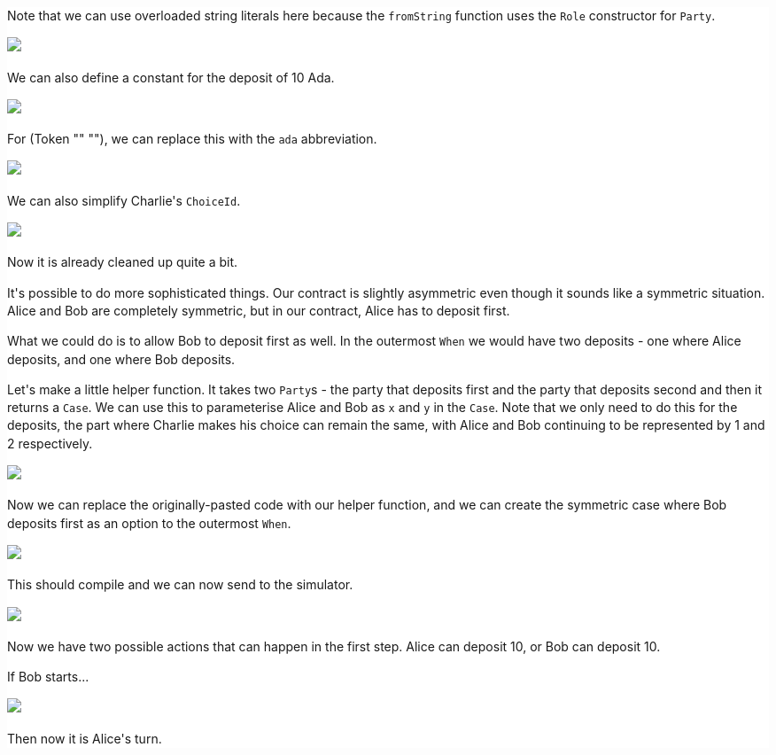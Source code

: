 Note that we can use overloaded string literals here because the
`fromString` function uses the `Role` constructor for `Party`.

![](img/pic__00140.png)

We can also define a constant for the deposit of 10 Ada.

![](img/pic__00141.png)

For (Token \"\" \"\"), we can replace this with the `ada` abbreviation.

![](img/pic__00142.png)

We can also simplify Charlie\'s `ChoiceId`.

![](img/pic__00143.png)

Now it is already cleaned up quite a bit.

It\'s possible to do more sophisticated things. Our contract is slightly
asymmetric even though it sounds like a symmetric situation. Alice and
Bob are completely symmetric, but in our contract, Alice has to deposit
first.

What we could do is to allow Bob to deposit first as well. In the
outermost `When` we would have two deposits - one where Alice deposits,
and one where Bob deposits.

Let\'s make a little helper function. It takes two `Party`s - the party
that deposits first and the party that deposits second and then it
returns a `Case`. We can use this to parameterise Alice and Bob as `x`
and `y` in the `Case`. Note that we only need to do this for the
deposits, the part where Charlie makes his choice can remain the same,
with Alice and Bob continuing to be represented by 1 and 2 respectively.

![](img/pic__00144.png)

Now we can replace the originally-pasted code with our helper function,
and we can create the symmetric case where Bob deposits first as an
option to the outermost `When`.

![](img/pic__00146.png)

This should compile and we can now send to the simulator.

![](img/pic__00147.png)

Now we have two possible actions that can happen in the first step.
Alice can deposit 10, or Bob can deposit 10.

If Bob starts\...

![](img/pic__00147.png)

Then now it is Alice\'s turn.
